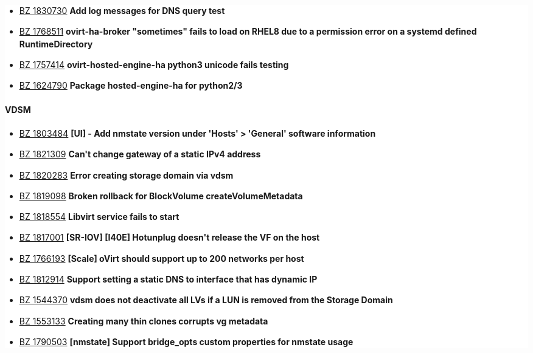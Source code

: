  - [BZ 1830730](https://bugzilla.redhat.com/1830730) **Add log messages for DNS query test**

   

 - [BZ 1768511](https://bugzilla.redhat.com/1768511) **ovirt-ha-broker "sometimes" fails to load on RHEL8 due to a permission error on a systemd defined RuntimeDirectory**

   

 - [BZ 1757414](https://bugzilla.redhat.com/1757414) **ovirt-hosted-engine-ha python3 unicode fails testing**

   

 - [BZ 1624790](https://bugzilla.redhat.com/1624790) **Package hosted-engine-ha for python2/3**

   


#### VDSM

 - [BZ 1803484](https://bugzilla.redhat.com/1803484) **[UI] - Add nmstate version under 'Hosts' > 'General' software information**

   

 - [BZ 1821309](https://bugzilla.redhat.com/1821309) **Can't change gateway of a static IPv4 address**

   

 - [BZ 1820283](https://bugzilla.redhat.com/1820283) **Error creating storage domain via vdsm**

   

 - [BZ 1819098](https://bugzilla.redhat.com/1819098) **Broken rollback for BlockVolume createVolumeMetadata**

   

 - [BZ 1818554](https://bugzilla.redhat.com/1818554) **Libvirt service fails to start**

   

 - [BZ 1817001](https://bugzilla.redhat.com/1817001) **[SR-IOV] [I40E] Hotunplug doesn't release the VF on the host**

   

 - [BZ 1766193](https://bugzilla.redhat.com/1766193) **[Scale] oVirt should support up to 200 networks per host**

   

 - [BZ 1812914](https://bugzilla.redhat.com/1812914) **Support setting a static DNS to interface that has dynamic IP**

   

 - [BZ 1544370](https://bugzilla.redhat.com/1544370) **vdsm does not deactivate all LVs if a LUN is removed from the Storage Domain**

   

 - [BZ 1553133](https://bugzilla.redhat.com/1553133) **Creating many thin clones corrupts vg metadata**

   

 - [BZ 1790503](https://bugzilla.redhat.com/1790503) **[nmstate] Support bridge_opts custom properties for nmstate usage**
